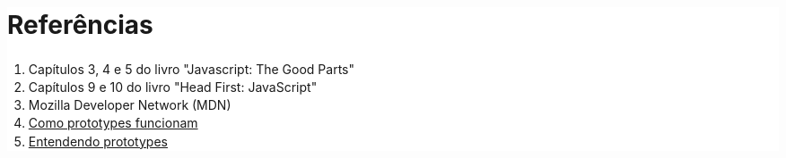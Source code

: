 # Referências

1. Capítulos 3, 4 e 5 do livro "Javascript: The Good Parts"
1. Capítulos 9 e 10 do livro "Head First: JavaScript"
1. Mozilla Developer Network (MDN)
1. [Como prototypes funcionam](http://yehudakatz.com/2011/08/12/understanding-prototypes-in-javascript/)
1. [Entendendo prototypes](http://javascriptweblog.wordpress.com/2010/06/07/understanding-javascript-prototypes/)
